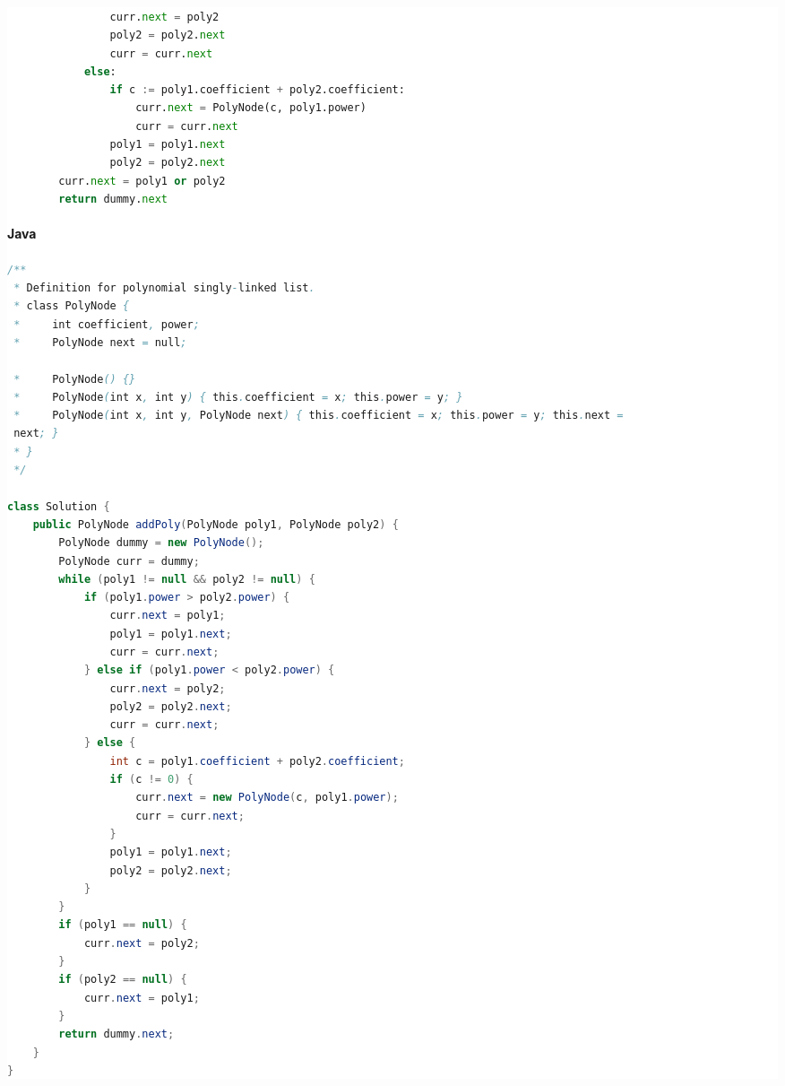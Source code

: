 ```python
                curr.next = poly2
                poly2 = poly2.next
                curr = curr.next
            else:
                if c := poly1.coefficient + poly2.coefficient:
                    curr.next = PolyNode(c, poly1.power)
                    curr = curr.next
                poly1 = poly1.next
                poly2 = poly2.next
        curr.next = poly1 or poly2
        return dummy.next
```

#### Java

```java
/**
 * Definition for polynomial singly-linked list.
 * class PolyNode {
 *     int coefficient, power;
 *     PolyNode next = null;

 *     PolyNode() {}
 *     PolyNode(int x, int y) { this.coefficient = x; this.power = y; }
 *     PolyNode(int x, int y, PolyNode next) { this.coefficient = x; this.power = y; this.next =
 next; }
 * }
 */

class Solution {
    public PolyNode addPoly(PolyNode poly1, PolyNode poly2) {
        PolyNode dummy = new PolyNode();
        PolyNode curr = dummy;
        while (poly1 != null && poly2 != null) {
            if (poly1.power > poly2.power) {
                curr.next = poly1;
                poly1 = poly1.next;
                curr = curr.next;
            } else if (poly1.power < poly2.power) {
                curr.next = poly2;
                poly2 = poly2.next;
                curr = curr.next;
            } else {
                int c = poly1.coefficient + poly2.coefficient;
                if (c != 0) {
                    curr.next = new PolyNode(c, poly1.power);
                    curr = curr.next;
                }
                poly1 = poly1.next;
                poly2 = poly2.next;
            }
        }
        if (poly1 == null) {
            curr.next = poly2;
        }
        if (poly2 == null) {
            curr.next = poly1;
        }
        return dummy.next;
    }
}
```
